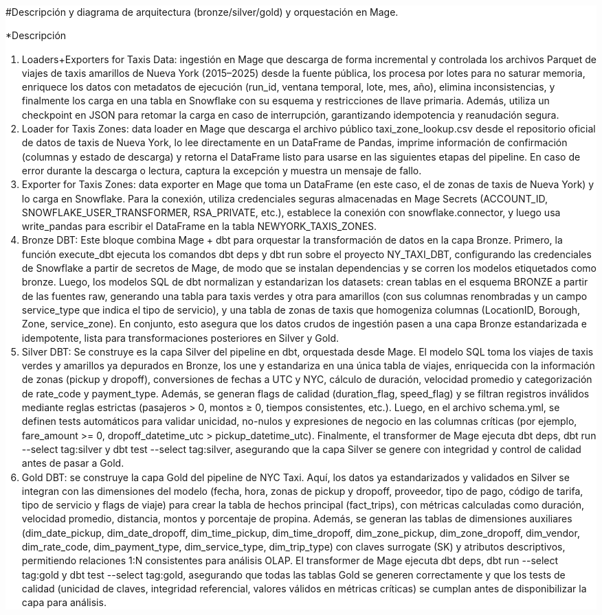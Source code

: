 #Descripción y diagrama de arquitectura (bronze/silver/gold) y orquestación en Mage.

*Descripción

1. Loaders+Exporters for Taxis Data: ingestión en Mage que descarga de forma incremental y controlada los archivos Parquet de viajes de taxis amarillos de Nueva York 
(2015–2025) desde la fuente pública, los procesa por lotes para no saturar memoria, enriquece los datos con metadatos de ejecución (run_id, ventana temporal, lote, mes, año), 
elimina inconsistencias, y finalmente los carga en una tabla en Snowflake con su esquema y restricciones de llave primaria. Además, utiliza un checkpoint en JSON para retomar 
la carga en caso de interrupción, garantizando idempotencia y reanudación segura.
2. Loader for Taxis Zones: data loader en Mage que descarga el archivo público taxi_zone_lookup.csv desde el repositorio oficial de datos de taxis de Nueva York, lo lee directamente 
en un DataFrame de Pandas, imprime información de confirmación (columnas y estado de descarga) y retorna el DataFrame listo para usarse en las siguientes etapas del pipeline.
En caso de error durante la descarga o lectura, captura la excepción y muestra un mensaje de fallo.
3. Exporter for Taxis Zones: data exporter en Mage que toma un DataFrame (en este caso, el de zonas de taxis de Nueva York) y lo carga en Snowflake. Para la conexión, utiliza credenciales 
seguras almacenadas en Mage Secrets (ACCOUNT_ID, SNOWFLAKE_USER_TRANSFORMER, RSA_PRIVATE, etc.), establece la conexión con snowflake.connector, y luego usa write_pandas para escribir
el DataFrame en la tabla NEWYORK_TAXIS_ZONES.
4. Bronze DBT: Este bloque combina Mage + dbt para orquestar la transformación de datos en la capa Bronze. Primero, la función execute_dbt ejecuta los comandos dbt deps y dbt run 
sobre el proyecto NY_TAXI_DBT, configurando las credenciales de Snowflake a partir de secretos de Mage, de modo que se instalan dependencias y se corren los modelos etiquetados 
como bronze. Luego, los modelos SQL de dbt normalizan y estandarizan los datasets: crean tablas en el esquema BRONZE a partir de las fuentes raw, generando una tabla para taxis verdes
 y otra para amarillos (con sus columnas renombradas y un campo service_type que indica el tipo de servicio), y una tabla de zonas de taxis que homogeniza columnas (LocationID, Borough, 
 Zone, service_zone). En conjunto, esto asegura que los datos crudos de ingestión pasen a una capa Bronze estandarizada e idempotente, lista para transformaciones posteriores en Silver y Gold.
 5. Silver DBT: Se construye es la capa Silver del pipeline en dbt, orquestada desde Mage. El modelo SQL toma los viajes de taxis verdes y amarillos ya depurados en Bronze, los une 
 y estandariza en una única tabla de viajes, enriquecida con la información de zonas (pickup y dropoff), conversiones de fechas a UTC y NYC, cálculo de duración, velocidad promedio 
 y categorización de rate_code y payment_type. Además, se generan flags de calidad (duration_flag, speed_flag) y se filtran registros inválidos mediante reglas estrictas (pasajeros > 0,
 montos ≥ 0, tiempos consistentes, etc.). Luego, en el archivo schema.yml, se definen tests automáticos para validar unicidad, no-nulos y expresiones de negocio en las columnas críticas 
 (por ejemplo, fare_amount >= 0, dropoff_datetime_utc > pickup_datetime_utc). Finalmente, el transformer de Mage ejecuta dbt deps, dbt run --select tag:silver y dbt test --select tag:silver,
 asegurando que la capa Silver se genere con integridad y control de calidad antes de pasar a Gold.
6. Gold DBT: se construye la capa Gold del pipeline de NYC Taxi. Aquí, los datos ya estandarizados y validados en Silver se integran con las dimensiones del modelo (fecha, hora, zonas de pickup 
y dropoff, proveedor, tipo de pago, código de tarifa, tipo de servicio y flags de viaje) para crear la tabla de hechos principal (fact_trips), con métricas calculadas como duración, velocidad promedio,
 distancia, montos y porcentaje de propina. Además, se generan las tablas de dimensiones auxiliares (dim_date_pickup, dim_date_dropoff, dim_time_pickup, dim_time_dropoff, dim_zone_pickup, dim_zone_dropoff,
 dim_vendor, dim_rate_code, dim_payment_type, dim_service_type, dim_trip_type) con claves surrogate (SK) y atributos descriptivos, permitiendo relaciones 1:N consistentes para análisis OLAP. El transformer
 de Mage ejecuta dbt deps, dbt run --select tag:gold y dbt test --select tag:gold, asegurando que todas las tablas Gold se generen correctamente y que los tests de calidad (unicidad de claves, integridad referencial,
 valores válidos en métricas críticas) se cumplan antes de disponibilizar la capa para análisis.
